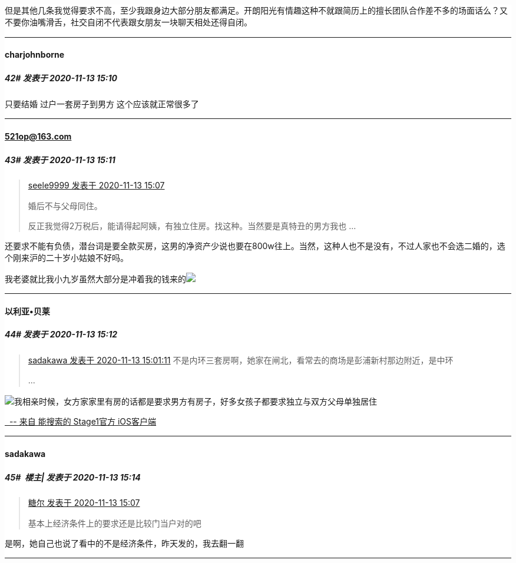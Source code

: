 但是其他几条我觉得要求不高，至少我跟身边大部分朋友都满足。开朗阳光有情趣这种不就跟简历上的擅长团队合作差不多的场面话么？又不要你油嘴滑舌，社交自闭不代表跟女朋友一块聊天相处还得自闭。


-----

####  charjohnborne  
##### 42#       发表于 2020-11-13 15:10


只要结婚 过户一套房子到男方 这个应该就正常很多了


-----

####  521op@163.com  
##### 43#       发表于 2020-11-13 15:11


<blockquote><a href="httphttps://bbs.saraba1st.com/2b/forum.php?mod=redirect&amp;goto=findpost&amp;pid=49381857&amp;ptid=1971998" target="_blank">seele9999 发表于 2020-11-13 15:07</a>

婚后不与父母同住。


反正我觉得2万税后，能请得起阿姨，有独立住房。找这种。当然要是真特丑的男方我也 ...</blockquote>
还要求不能有负债，潜台词是要全款买房，这男的净资产少说也要在800w往上。当然，这种人也不是没有，不过人家也不会选二婚的，选个刚来沪的二十岁小姑娘不好吗。


我老婆就比我小九岁虽然大部分是冲着我的钱来的<img src="https://static.saraba1st.com/image/smiley/carton2017/001.png" referrerpolicy="no-referrer">


-----

####  以利亚•贝莱  
##### 44#       发表于 2020-11-13 15:12


<blockquote><a href="httphttps://bbs.saraba1st.com/2b/forum.php?mod=redirect&amp;goto=findpost&amp;pid=49381783&amp;ptid=1971998" target="_blank">sadakawa 发表于 2020-11-13 15:01:11</a>
不是内环三套房啊，她家在闸北，看常去的商场是彭浦新村那边附近，是中环

 ...</blockquote><img src="https://static.saraba1st.com/image/smiley/face2017/068.png" referrerpolicy="no-referrer">我相亲时候，女方家家里有房的话都是要求男方有房子，好多女孩子都要求独立与双方父母单独居住

[  -- 来自 能搜索的 Stage1官方 iOS客户端](https://itunes.apple.com/fi/app/saraba1st/id1221237470?mt=8)


-----

####  sadakawa  
##### 45#         楼主| 发表于 2020-11-13 15:14


<blockquote><a href="httphttps://bbs.saraba1st.com/2b/forum.php?mod=redirect&amp;goto=findpost&amp;pid=49381861&amp;ptid=1971998" target="_blank">糖尔 发表于 2020-11-13 15:07</a>

基本上经济条件上的要求还是比较门当户对的吧</blockquote>
是啊，她自己也说了看中的不是经济条件，昨天发的，我去翻一翻


-----
